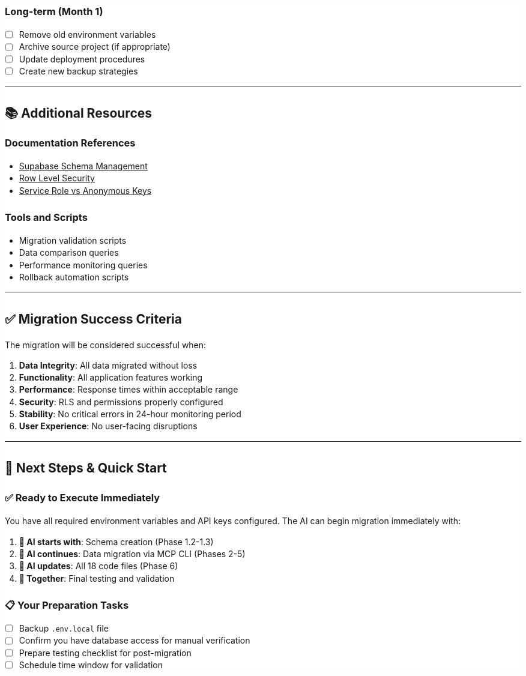 ### Long-term (Month 1)
- [ ] Remove old environment variables
- [ ] Archive source project (if appropriate)
- [ ] Update deployment procedures
- [ ] Create new backup strategies

---

## 📚 Additional Resources

### Documentation References
- [Supabase Schema Management](https://supabase.com/docs/guides/database/schemas)
- [Row Level Security](https://supabase.com/docs/guides/auth/row-level-security)
- [Service Role vs Anonymous Keys](https://supabase.com/docs/guides/database/api#the-service_role-key)

### Tools and Scripts
- Migration validation scripts
- Data comparison queries  
- Performance monitoring queries
- Rollback automation scripts

---

## ✅ Migration Success Criteria

The migration will be considered successful when:

1. **Data Integrity**: All data migrated without loss
2. **Functionality**: All application features working
3. **Performance**: Response times within acceptable range
4. **Security**: RLS and permissions properly configured  
5. **Stability**: No critical errors in 24-hour monitoring period
6. **User Experience**: No user-facing disruptions

---

## 🎯 **Next Steps & Quick Start**

### ✅ **Ready to Execute Immediately**
You have all required environment variables and API keys configured. The AI can begin migration immediately with:

1. **🤖 AI starts with**: Schema creation (Phase 1.2-1.3)
2. **🤖 AI continues**: Data migration via MCP CLI (Phases 2-5)  
3. **🤖 AI updates**: All 18 code files (Phase 6)
4. **🤝 Together**: Final testing and validation

### 📋 **Your Preparation Tasks**
- [ ] Backup `.env.local` file
- [ ] Confirm you have database access for manual verification
- [ ] Prepare testing checklist for post-migration
- [ ] Schedule time window for validation
